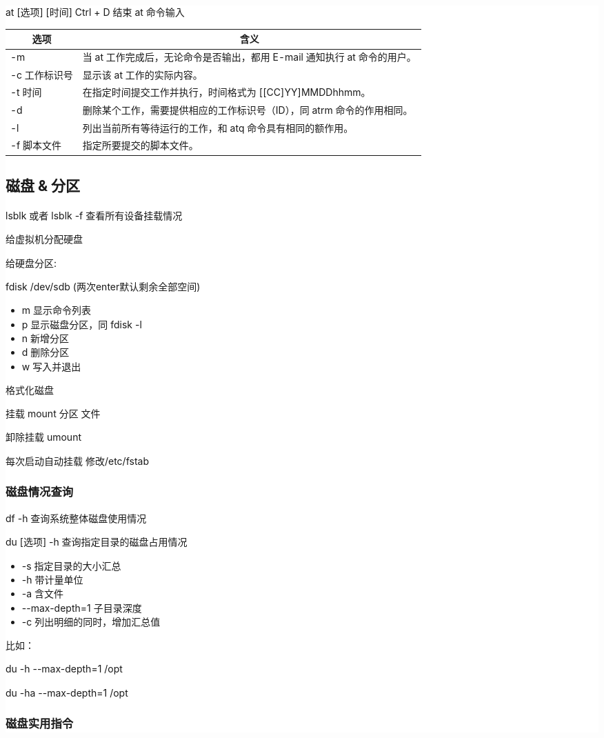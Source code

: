 at [选项] [时间] Ctrl + D 结束 at 命令输入

| 选项          | 含义                                                         |
| ------------- | ------------------------------------------------------------ |
| -m            | 当 at 工作完成后，无论命令是否输出，都用 E-mail 通知执行 at 命令的用户。 |
| -c 工作标识号 | 显示该 at 工作的实际内容。                                   |
| -t 时间       | 在指定时间提交工作并执行，时间格式为 [[CC]YY]MMDDhhmm。      |
| -d            | 删除某个工作，需要提供相应的工作标识号（ID），同 atrm 命令的作用相同。 |
| -l            | 列出当前所有等待运行的工作，和 atq 命令具有相同的额作用。    |
| -f 脚本文件   | 指定所要提交的脚本文件。                                     |

## 磁盘 & 分区

lsblk 或者 lsblk -f 查看所有设备挂载情况

给虚拟机分配硬盘

给硬盘分区:

fdisk /dev/sdb  (两次enter默认剩余全部空间)

- m 显示命令列表
- p 显示磁盘分区，同 fdisk -l
- n 新增分区
- d 删除分区
- w 写入并退出

格式化磁盘 

挂载 mount 分区 文件

卸除挂载 umount

每次启动自动挂载 修改/etc/fstab

### 磁盘情况查询

df -h 查询系统整体磁盘使用情况

du [选项] -h 查询指定目录的磁盘占用情况 

- -s 指定目录的大小汇总
- -h 带计量单位
- -a 含文件
- --max-depth=1 子目录深度
- -c 列出明细的同时，增加汇总值

比如：

du -h   --max-depth=1 /opt

du -ha --max-depth=1 /opt

### 磁盘实用指令
